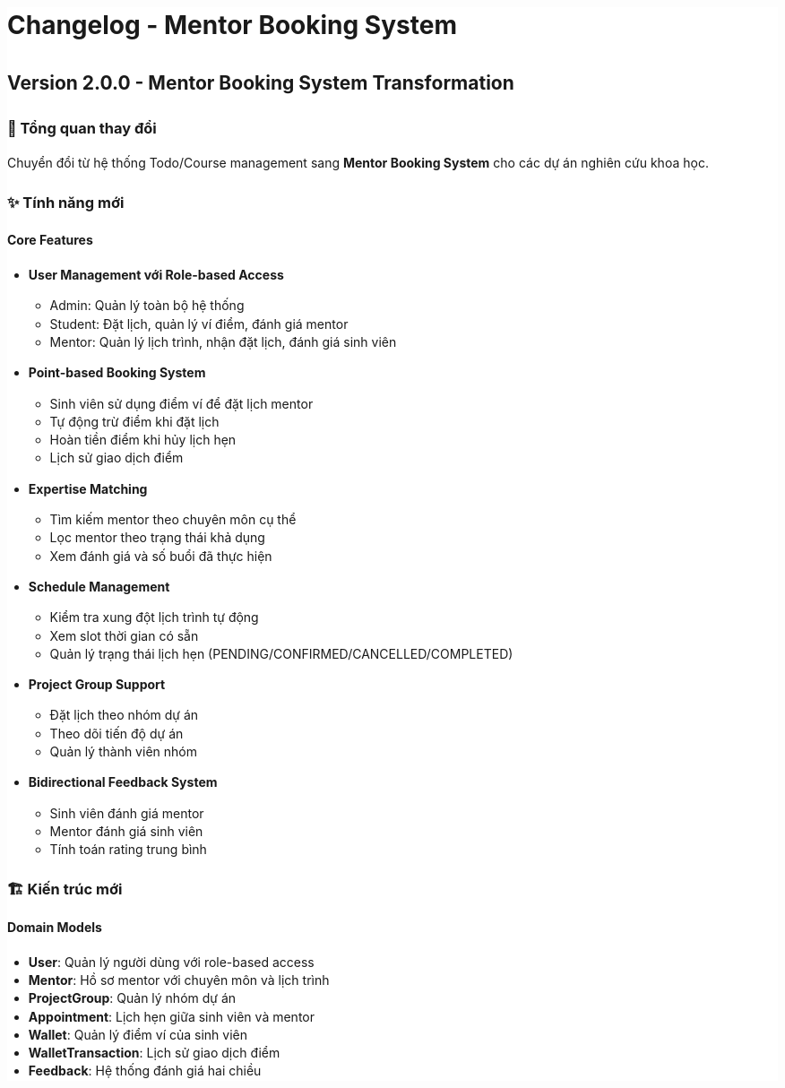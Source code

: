 # Changelog - Mentor Booking System

## Version 2.0.0 - Mentor Booking System Transformation

### 🎯 Tổng quan thay đổi
Chuyển đổi từ hệ thống Todo/Course management sang **Mentor Booking System** cho các dự án nghiên cứu khoa học.

### ✨ Tính năng mới

#### Core Features
- **User Management với Role-based Access**
  - Admin: Quản lý toàn bộ hệ thống
  - Student: Đặt lịch, quản lý ví điểm, đánh giá mentor
  - Mentor: Quản lý lịch trình, nhận đặt lịch, đánh giá sinh viên

- **Point-based Booking System**
  - Sinh viên sử dụng điểm ví để đặt lịch mentor
  - Tự động trừ điểm khi đặt lịch
  - Hoàn tiền điểm khi hủy lịch hẹn
  - Lịch sử giao dịch điểm

- **Expertise Matching**
  - Tìm kiếm mentor theo chuyên môn cụ thể
  - Lọc mentor theo trạng thái khả dụng
  - Xem đánh giá và số buổi đã thực hiện

- **Schedule Management**
  - Kiểm tra xung đột lịch trình tự động
  - Xem slot thời gian có sẵn
  - Quản lý trạng thái lịch hẹn (PENDING/CONFIRMED/CANCELLED/COMPLETED)

- **Project Group Support**
  - Đặt lịch theo nhóm dự án
  - Theo dõi tiến độ dự án
  - Quản lý thành viên nhóm

- **Bidirectional Feedback System**
  - Sinh viên đánh giá mentor
  - Mentor đánh giá sinh viên
  - Tính toán rating trung bình

### 🏗️ Kiến trúc mới

#### Domain Models
- **User**: Quản lý người dùng với role-based access
- **Mentor**: Hồ sơ mentor với chuyên môn và lịch trình
- **ProjectGroup**: Quản lý nhóm dự án
- **Appointment**: Lịch hẹn giữa sinh viên và mentor
- **Wallet**: Quản lý điểm ví của sinh viên
- **WalletTransaction**: Lịch sử giao dịch điểm
- **Feedback**: Hệ thống đánh giá hai chiều
